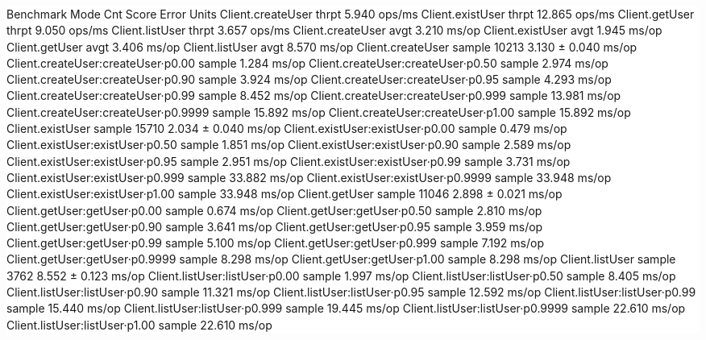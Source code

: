 Benchmark                               Mode    Cnt   Score   Error   Units
Client.createUser                      thrpt          5.940          ops/ms
Client.existUser                       thrpt         12.865          ops/ms
Client.getUser                         thrpt          9.050          ops/ms
Client.listUser                        thrpt          3.657          ops/ms
Client.createUser                       avgt          3.210           ms/op
Client.existUser                        avgt          1.945           ms/op
Client.getUser                          avgt          3.406           ms/op
Client.listUser                         avgt          8.570           ms/op
Client.createUser                     sample  10213   3.130 ± 0.040   ms/op
Client.createUser:createUser·p0.00    sample          1.284           ms/op
Client.createUser:createUser·p0.50    sample          2.974           ms/op
Client.createUser:createUser·p0.90    sample          3.924           ms/op
Client.createUser:createUser·p0.95    sample          4.293           ms/op
Client.createUser:createUser·p0.99    sample          8.452           ms/op
Client.createUser:createUser·p0.999   sample         13.981           ms/op
Client.createUser:createUser·p0.9999  sample         15.892           ms/op
Client.createUser:createUser·p1.00    sample         15.892           ms/op
Client.existUser                      sample  15710   2.034 ± 0.040   ms/op
Client.existUser:existUser·p0.00      sample          0.479           ms/op
Client.existUser:existUser·p0.50      sample          1.851           ms/op
Client.existUser:existUser·p0.90      sample          2.589           ms/op
Client.existUser:existUser·p0.95      sample          2.951           ms/op
Client.existUser:existUser·p0.99      sample          3.731           ms/op
Client.existUser:existUser·p0.999     sample         33.882           ms/op
Client.existUser:existUser·p0.9999    sample         33.948           ms/op
Client.existUser:existUser·p1.00      sample         33.948           ms/op
Client.getUser                        sample  11046   2.898 ± 0.021   ms/op
Client.getUser:getUser·p0.00          sample          0.674           ms/op
Client.getUser:getUser·p0.50          sample          2.810           ms/op
Client.getUser:getUser·p0.90          sample          3.641           ms/op
Client.getUser:getUser·p0.95          sample          3.959           ms/op
Client.getUser:getUser·p0.99          sample          5.100           ms/op
Client.getUser:getUser·p0.999         sample          7.192           ms/op
Client.getUser:getUser·p0.9999        sample          8.298           ms/op
Client.getUser:getUser·p1.00          sample          8.298           ms/op
Client.listUser                       sample   3762   8.552 ± 0.123   ms/op
Client.listUser:listUser·p0.00        sample          1.997           ms/op
Client.listUser:listUser·p0.50        sample          8.405           ms/op
Client.listUser:listUser·p0.90        sample         11.321           ms/op
Client.listUser:listUser·p0.95        sample         12.592           ms/op
Client.listUser:listUser·p0.99        sample         15.440           ms/op
Client.listUser:listUser·p0.999       sample         19.445           ms/op
Client.listUser:listUser·p0.9999      sample         22.610           ms/op
Client.listUser:listUser·p1.00        sample         22.610           ms/op
